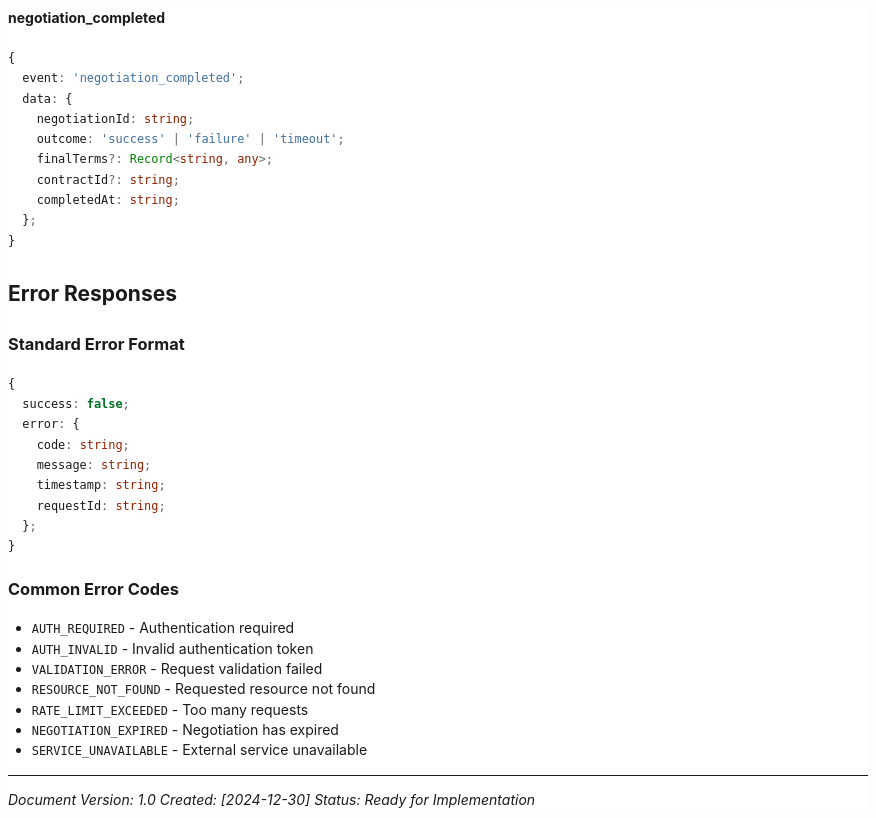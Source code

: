 #### negotiation_completed
```typescript
{
  event: 'negotiation_completed';
  data: {
    negotiationId: string;
    outcome: 'success' | 'failure' | 'timeout';
    finalTerms?: Record<string, any>;
    contractId?: string;
    completedAt: string;
  };
}
```

## Error Responses

### Standard Error Format
```typescript
{
  success: false;
  error: {
    code: string;
    message: string;
    timestamp: string;
    requestId: string;
  };
}
```

### Common Error Codes
- `AUTH_REQUIRED` - Authentication required
- `AUTH_INVALID` - Invalid authentication token
- `VALIDATION_ERROR` - Request validation failed
- `RESOURCE_NOT_FOUND` - Requested resource not found
- `RATE_LIMIT_EXCEEDED` - Too many requests
- `NEGOTIATION_EXPIRED` - Negotiation has expired
- `SERVICE_UNAVAILABLE` - External service unavailable

---

*Document Version: 1.0*
*Created: [2024-12-30]*
*Status: Ready for Implementation* 